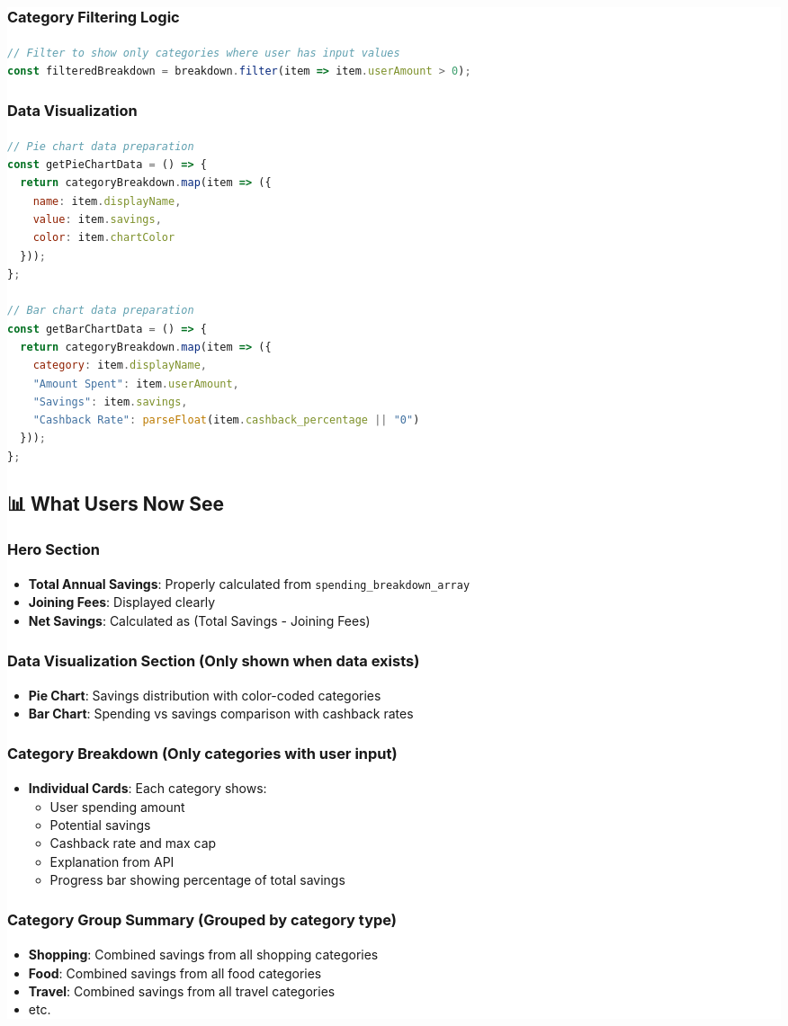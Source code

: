 ### **Category Filtering Logic**
```javascript
// Filter to show only categories where user has input values
const filteredBreakdown = breakdown.filter(item => item.userAmount > 0);
```

### **Data Visualization**
```javascript
// Pie chart data preparation
const getPieChartData = () => {
  return categoryBreakdown.map(item => ({
    name: item.displayName,
    value: item.savings,
    color: item.chartColor
  }));
};

// Bar chart data preparation
const getBarChartData = () => {
  return categoryBreakdown.map(item => ({
    category: item.displayName,
    "Amount Spent": item.userAmount,
    "Savings": item.savings,
    "Cashback Rate": parseFloat(item.cashback_percentage || "0")
  }));
};
```

## 📊 **What Users Now See**

### **Hero Section**
- **Total Annual Savings**: Properly calculated from `spending_breakdown_array`
- **Joining Fees**: Displayed clearly
- **Net Savings**: Calculated as (Total Savings - Joining Fees)

### **Data Visualization Section** (Only shown when data exists)
- **Pie Chart**: Savings distribution with color-coded categories
- **Bar Chart**: Spending vs savings comparison with cashback rates

### **Category Breakdown** (Only categories with user input)
- **Individual Cards**: Each category shows:
  - User spending amount
  - Potential savings
  - Cashback rate and max cap
  - Explanation from API
  - Progress bar showing percentage of total savings

### **Category Group Summary** (Grouped by category type)
- **Shopping**: Combined savings from all shopping categories
- **Food**: Combined savings from all food categories
- **Travel**: Combined savings from all travel categories
- etc.
